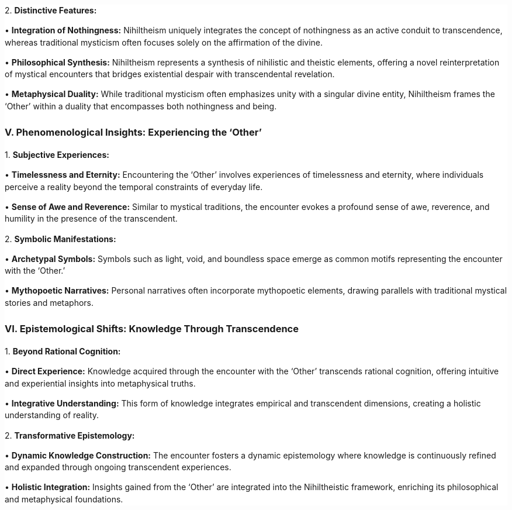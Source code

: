 2\. **Distinctive Features:**

• **Integration of Nothingness:** Nihiltheism uniquely integrates the concept of nothingness as an active conduit to transcendence, whereas traditional mysticism often focuses solely on the affirmation of the divine.

• **Philosophical Synthesis:** Nihiltheism represents a synthesis of nihilistic and theistic elements, offering a novel reinterpretation of mystical encounters that bridges existential despair with transcendental revelation.

• **Metaphysical Duality:** While traditional mysticism often emphasizes unity with a singular divine entity, Nihiltheism frames the ‘Other’ within a duality that encompasses both nothingness and being.

  

### **V. Phenomenological Insights: Experiencing the ‘Other’**

  

1\. **Subjective Experiences:**

• **Timelessness and Eternity:** Encountering the ‘Other’ involves experiences of timelessness and eternity, where individuals perceive a reality beyond the temporal constraints of everyday life.

• **Sense of Awe and Reverence:** Similar to mystical traditions, the encounter evokes a profound sense of awe, reverence, and humility in the presence of the transcendent.

2\. **Symbolic Manifestations:**

• **Archetypal Symbols:** Symbols such as light, void, and boundless space emerge as common motifs representing the encounter with the ‘Other.’

• **Mythopoetic Narratives:** Personal narratives often incorporate mythopoetic elements, drawing parallels with traditional mystical stories and metaphors.

  

### **VI. Epistemological Shifts: Knowledge Through Transcendence**

  

1\. **Beyond Rational Cognition:**

• **Direct Experience:** Knowledge acquired through the encounter with the ‘Other’ transcends rational cognition, offering intuitive and experiential insights into metaphysical truths.

• **Integrative Understanding:** This form of knowledge integrates empirical and transcendent dimensions, creating a holistic understanding of reality.

2\. **Transformative Epistemology:**

• **Dynamic Knowledge Construction:** The encounter fosters a dynamic epistemology where knowledge is continuously refined and expanded through ongoing transcendent experiences.

• **Holistic Integration:** Insights gained from the ‘Other’ are integrated into the Nihiltheistic framework, enriching its philosophical and metaphysical foundations.

  

